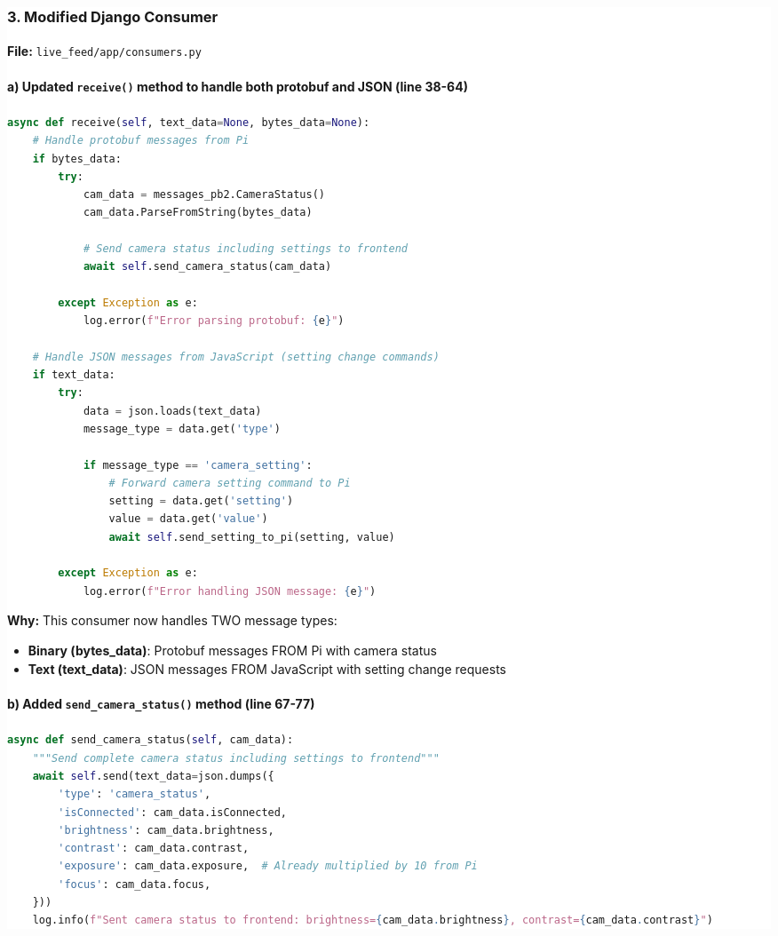 
### 3. Modified Django Consumer

**File:** `live_feed/app/consumers.py`

#### a) Updated `receive()` method to handle both protobuf and JSON (line 38-64)

```python
async def receive(self, text_data=None, bytes_data=None):
    # Handle protobuf messages from Pi
    if bytes_data:
        try:
            cam_data = messages_pb2.CameraStatus()
            cam_data.ParseFromString(bytes_data)

            # Send camera status including settings to frontend
            await self.send_camera_status(cam_data)

        except Exception as e:
            log.error(f"Error parsing protobuf: {e}")

    # Handle JSON messages from JavaScript (setting change commands)
    if text_data:
        try:
            data = json.loads(text_data)
            message_type = data.get('type')

            if message_type == 'camera_setting':
                # Forward camera setting command to Pi
                setting = data.get('setting')
                value = data.get('value')
                await self.send_setting_to_pi(setting, value)

        except Exception as e:
            log.error(f"Error handling JSON message: {e}")
```

**Why:** This consumer now handles TWO message types:
- **Binary (bytes_data)**: Protobuf messages FROM Pi with camera status
- **Text (text_data)**: JSON messages FROM JavaScript with setting change requests

#### b) Added `send_camera_status()` method (line 67-77)

```python
async def send_camera_status(self, cam_data):
    """Send complete camera status including settings to frontend"""
    await self.send(text_data=json.dumps({
        'type': 'camera_status',
        'isConnected': cam_data.isConnected,
        'brightness': cam_data.brightness,
        'contrast': cam_data.contrast,
        'exposure': cam_data.exposure,  # Already multiplied by 10 from Pi
        'focus': cam_data.focus,
    }))
    log.info(f"Sent camera status to frontend: brightness={cam_data.brightness}, contrast={cam_data.contrast}")
```
